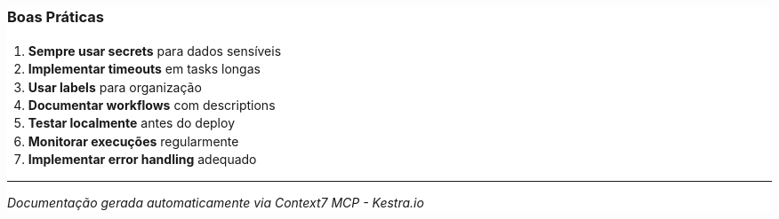 ### Boas Práticas
1. **Sempre usar secrets** para dados sensíveis
2. **Implementar timeouts** em tasks longas
3. **Usar labels** para organização
4. **Documentar workflows** com descriptions
5. **Testar localmente** antes do deploy
6. **Monitorar execuções** regularmente
7. **Implementar error handling** adequado

---

*Documentação gerada automaticamente via Context7 MCP - Kestra.io* 